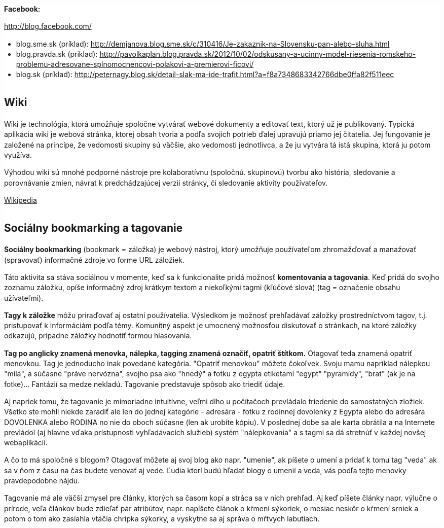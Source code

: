 **Facebook:**

http://blog.facebook.com/
- blog.sme.sk (príklad): http://demjanova.blog.sme.sk/c/310416/Je-zakaznik-na-Slovensku-pan-alebo-sluha.html
- blog.pravda.sk (priklad): http://pavolkaplan.blog.pravda.sk/2012/10/02/odskusany-a-ucinny-model-riesenia-romskeho-problemu-adresovane-splnomocnencovi-polakovi-a-premierovi-ficovi/
- blog.sk (príklad): http://peternagy.blog.sk/detail-slak-ma-ide-trafit.html?a=f8a7348683342766dbe0ffa82f511eec


## Wiki
Wiki je technológia, ktorá umožňuje spoločne vytvárať webové dokumenty a editovať text, ktorý už je publikovaný. Typická aplikácia wiki je webová stránka, ktorej obsah tvoria a podľa svojich potrieb ďalej upravujú priamo jej čitatelia. Jej fungovanie je založené na princípe, že vedomosti skupiny sú väčšie, ako vedomosti jednotlivca, a že ju vytvára tá istá skupina, ktorá ju potom využíva. 

Výhodou wiki sú mnohé podporné nástroje pre kolaboratívnu (spoločnú. skupinovú) tvorbu ako história, sledovanie a porovnávanie zmien, návrat k predchádzajúcej verzii stránky, či sledovanie aktivity používateľov.

[Wikipedia](http://sk.wikipedia.org/wiki/Hlavn%C3%A1_str%C3%A1nka)


## Sociálny bookmarking a tagovanie
**Sociálny bookmarking** (bookmark = záložka) je webový nástroj, ktorý umožňuje používateľom zhromažďovať a manažovať (spravovať) informačné zdroje vo forme URL záložiek.

Táto aktivita sa stáva sociálnou v momente, keď sa k funkcionalite pridá možnosť **komentovania a tagovania**. Keď pridá do svojho zoznamu záložku, opíše informačný zdroj krátkym textom a niekoľkými tagmi (kľúčové slová) (tag = označenie obsahu užívateľmi).

**Tagy k záložke** môžu priraďovať aj ostatní používatelia. Výsledkom je možnosť prehľadávať záložky prostredníctvom tagov, t.j. pristupovať k informáciám podľa témy. Komunitný aspekt je umocnený možnosťou diskutovať o stránkach, na ktoré záložky odkazujú, prípadne záložky hodnotiť formou hlasovania.

**Tag po anglicky znamená menovka, nálepka, tagging znamená označiť, opatriť štítkom.** Otagovať teda znamená opatriť menovkou. Tag je jednoducho inak povedané kategória. "Opatriť menovkou" môžete čokoľvek. Svoju mamu napríklad nálepkou "milá", a súčasne "práve nervózna", svojho psa ako "hnedý" a fotku z egypta etiketami "egypt" "pyramídy", "brat" (ak je na fotke)... Fantázií sa medze nekladú. Tagovanie predstavuje spôsob ako triediť údaje.

Aj napriek tomu, že tagovanie je mimoriadne intuitívne, veľmi dlho u počítačoch prevládalo triedenie do samostatných zložiek. Všetko ste mohli niekde zaradiť ale len do jednej kategórie - adresára - fotku z rodinnej dovolenky z Egypta alebo do adresára DOVOLENKA alebo RODINA no nie do oboch súčasne (len ak urobíte kópiu). V poslednej dobe sa ale karta obrátila a na Internete prevládol (aj hlavne vďaka prístupnosti vyhľadávacích služieb) systém "nálepkovania" a s tagmi sa dá stretnúť v každej novšej webaplikácií.

A čo to má spoločné s blogom? Otagovať môžete aj svoj blog ako napr. "umenie", ak píšete o umení a pridať k tomu tag "veda" ak sa v ňom z času na čas budete venovať aj vede. Ľudia ktorí budú hľadať blogy o umenií a veda, vás podľa tejto menovky pravdepodobne nájdu.

Tagovanie má ale väčší zmysel pre články, ktorých sa časom kopí a stráca sa v nich prehľad. Aj keď píšete články napr. výlučne o prírode, veľa článkov bude zdieľať pár atribútov, napr. napíšete článok o kŕmení sýkoriek, o mesiac neskôr o kŕmení srniek a potom o tom ako zasiahla vtáčia chrípka sýkorky, a vyskytne sa aj správa o mŕtvych labutiach. 
